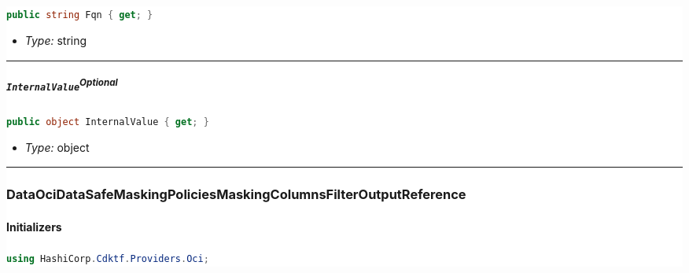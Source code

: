 ```csharp
public string Fqn { get; }
```

- *Type:* string

---

##### `InternalValue`<sup>Optional</sup> <a name="InternalValue" id="rhizo-co-terraform-provider-oci.dataOciDataSafeMaskingPoliciesMaskingColumns.DataOciDataSafeMaskingPoliciesMaskingColumnsFilterList.property.internalValue"></a>

```csharp
public object InternalValue { get; }
```

- *Type:* object

---


### DataOciDataSafeMaskingPoliciesMaskingColumnsFilterOutputReference <a name="DataOciDataSafeMaskingPoliciesMaskingColumnsFilterOutputReference" id="rhizo-co-terraform-provider-oci.dataOciDataSafeMaskingPoliciesMaskingColumns.DataOciDataSafeMaskingPoliciesMaskingColumnsFilterOutputReference"></a>

#### Initializers <a name="Initializers" id="rhizo-co-terraform-provider-oci.dataOciDataSafeMaskingPoliciesMaskingColumns.DataOciDataSafeMaskingPoliciesMaskingColumnsFilterOutputReference.Initializer"></a>

```csharp
using HashiCorp.Cdktf.Providers.Oci;

